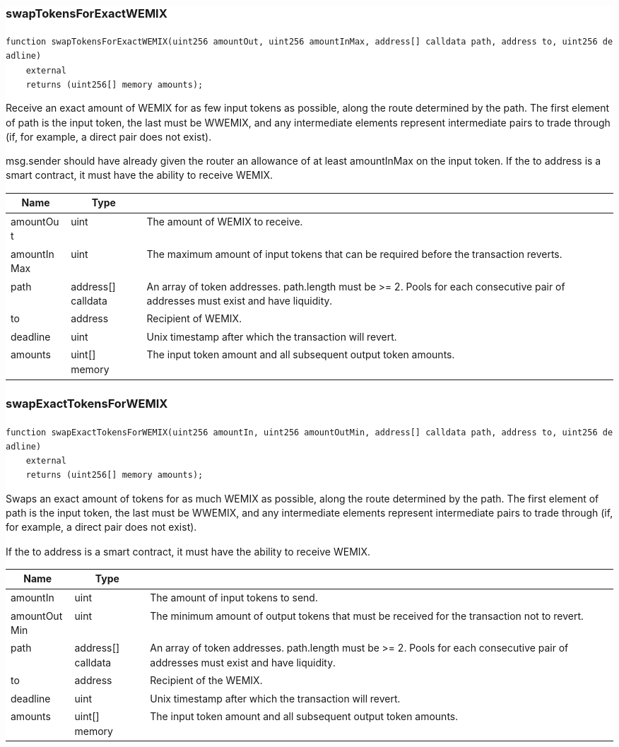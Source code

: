 ### swapTokensForExactWEMIX

```solidity
function swapTokensForExactWEMIX(uint256 amountOut, uint256 amountInMax, address[] calldata path, address to, uint256 deadline)
    external
    returns (uint256[] memory amounts);
```

Receive an exact amount of WEMIX for as few input tokens as possible, along the route determined by the path. The first element of path is the input token, the last must be WWEMIX, and any intermediate elements represent intermediate pairs to trade through (if, for example, a direct pair does not exist).

msg.sender should have already given the router an allowance of at least amountInMax on the input token.
If the to address is a smart contract, it must have the ability to receive WEMIX.

| Name | Type | | 
|---|---|---|
| amountOut | uint | The amount of WEMIX to receive. |
| amountInMax | uint | The maximum amount of input tokens that can be required before the transaction reverts. |
| path | address[] calldata | An array of token addresses. path.length must be >= 2. Pools for each consecutive pair of addresses must exist and have liquidity. |
| to | address | Recipient of WEMIX. |
| deadline | uint | Unix timestamp after which the transaction will revert. |
| amounts | uint[] memory | The input token amount and all subsequent output token amounts. |

### swapExactTokensForWEMIX

```solidity
function swapExactTokensForWEMIX(uint256 amountIn, uint256 amountOutMin, address[] calldata path, address to, uint256 deadline)
    external
    returns (uint256[] memory amounts);
```

Swaps an exact amount of tokens for as much WEMIX as possible, along the route determined by the path. The first element of path is the input token, the last must be WWEMIX, and any intermediate elements represent intermediate pairs to trade through (if, for example, a direct pair does not exist).

If the to address is a smart contract, it must have the ability to receive WEMIX.

| Name | Type | | 
|---|---|---|
| amountIn | uint | The amount of input tokens to send. |
| amountOutMin | uint | The minimum amount of output tokens that must be received for the transaction not to revert. |
| path | address[] calldata | An array of token addresses. path.length must be >= 2. Pools for each consecutive pair of addresses must exist and have liquidity. |
| to | address | Recipient of the WEMIX. |
| deadline | uint | Unix timestamp after which the transaction will revert. |
| amounts | uint[] memory | The input token amount and all subsequent output token amounts. |
